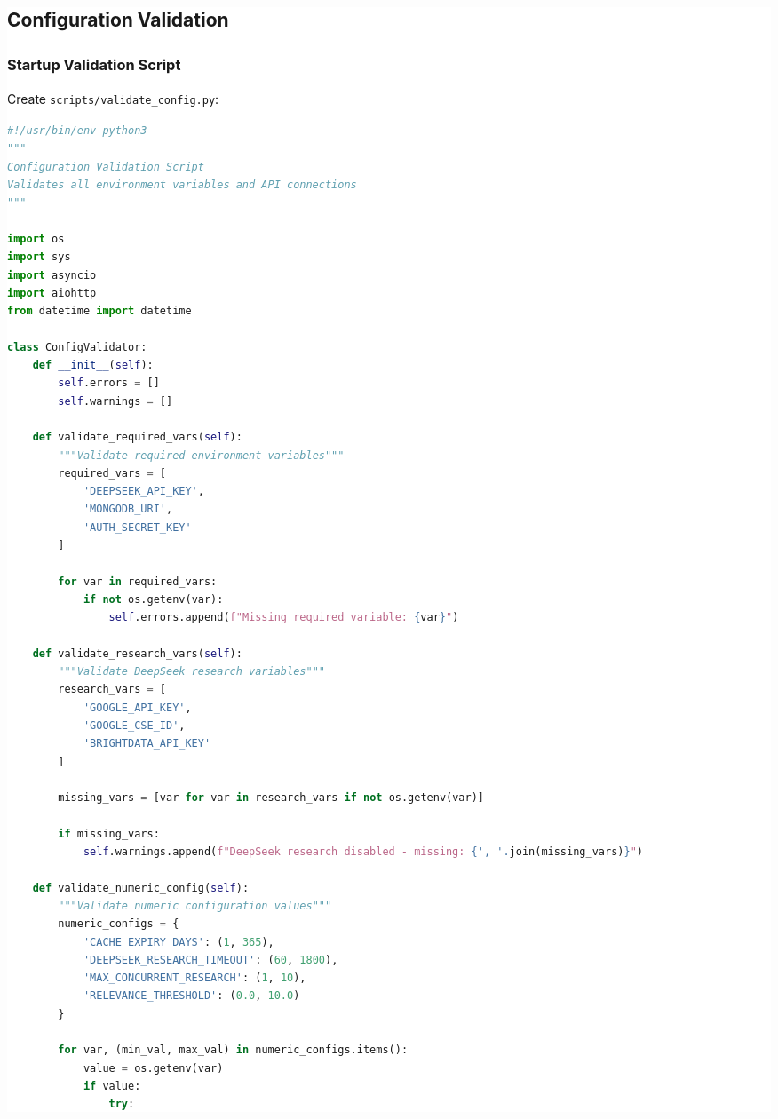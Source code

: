 ## Configuration Validation

### Startup Validation Script

Create `scripts/validate_config.py`:

```python
#!/usr/bin/env python3
"""
Configuration Validation Script
Validates all environment variables and API connections
"""

import os
import sys
import asyncio
import aiohttp
from datetime import datetime

class ConfigValidator:
    def __init__(self):
        self.errors = []
        self.warnings = []
        
    def validate_required_vars(self):
        """Validate required environment variables"""
        required_vars = [
            'DEEPSEEK_API_KEY',
            'MONGODB_URI',
            'AUTH_SECRET_KEY'
        ]
        
        for var in required_vars:
            if not os.getenv(var):
                self.errors.append(f"Missing required variable: {var}")
    
    def validate_research_vars(self):
        """Validate DeepSeek research variables"""
        research_vars = [
            'GOOGLE_API_KEY',
            'GOOGLE_CSE_ID', 
            'BRIGHTDATA_API_KEY'
        ]
        
        missing_vars = [var for var in research_vars if not os.getenv(var)]
        
        if missing_vars:
            self.warnings.append(f"DeepSeek research disabled - missing: {', '.join(missing_vars)}")
        
    def validate_numeric_config(self):
        """Validate numeric configuration values"""
        numeric_configs = {
            'CACHE_EXPIRY_DAYS': (1, 365),
            'DEEPSEEK_RESEARCH_TIMEOUT': (60, 1800),
            'MAX_CONCURRENT_RESEARCH': (1, 10),
            'RELEVANCE_THRESHOLD': (0.0, 10.0)
        }
        
        for var, (min_val, max_val) in numeric_configs.items():
            value = os.getenv(var)
            if value:
                try:
```